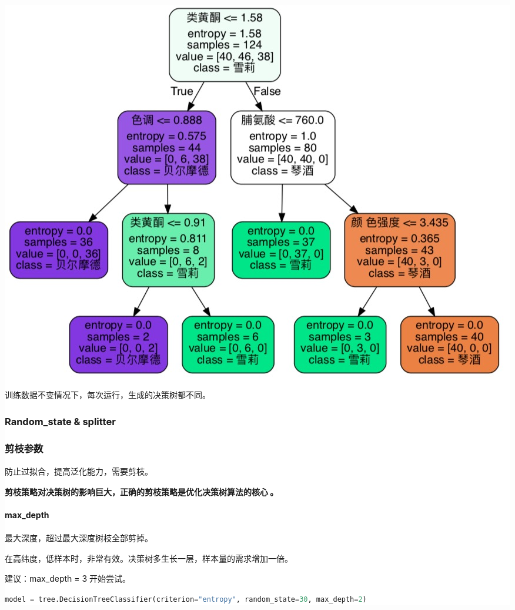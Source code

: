 ![](images/20191018161222.jpg)

训练数据不变情况下，每次运行，生成的决策树都不同。

### Random_state & splitter

### 剪枝参数

防止过拟合，提高泛化能力，需要剪枝。

**剪枝策略对决策树的影响巨大，正确的剪枝策略是优化决策树算法的核心 。**

#### max_depth

最大深度，超过最大深度树枝全部剪掉。

在高纬度，低样本时，非常有效。决策树多生长一层，样本量的需求增加一倍。

建议：max_depth = 3 开始尝试。

```python
model = tree.DecisionTreeClassifier(criterion="entropy", random_state=30, max_depth=2)
```
